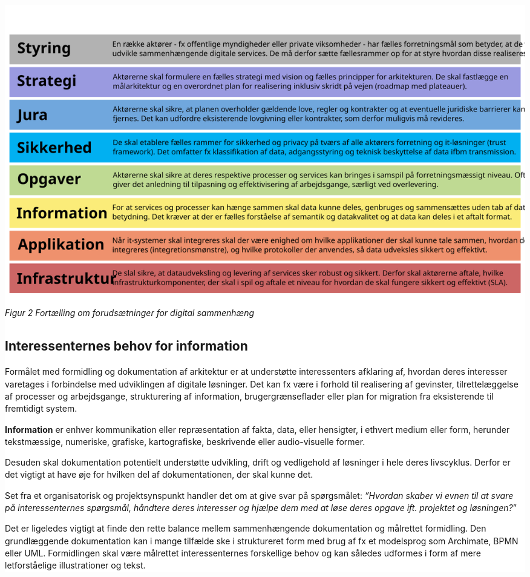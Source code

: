 ![Figur2.svg](assets/6254e593ccb2fab00f8fe66793b9ab30024d1a54.svg)

*Figur 2 Fortælling om forudsætninger for digital sammenhæng*

## Interessenternes behov for information

Formålet med formidling og dokumentation af arkitektur er at understøtte interessenters afklaring af, hvordan deres interesser varetages i forbindelse med udviklingen af digitale løsninger. Det kan fx være i forhold til realisering af gevinster, tilrettelæggelse af processer og arbejdsgange, strukturering af information, brugergrænseflader eller plan for migration fra eksisterende til fremtidigt system. 

**Information** er enhver kommunikation eller repræsentation af fakta, data, eller hensigter, i ethvert medium eller form, herunder tekstmæssige, numeriske, grafiske, kartografiske, beskrivende eller audio-visuelle former.

Desuden skal dokumentation potentielt understøtte udvikling, drift og vedligehold af løsninger i hele deres livscyklus. Derfor er det vigtigt at have øje for hvilken del af dokumentationen, der skal kunne det.

Set fra et organisatorisk og projektsynspunkt handler det om at give svar på spørgsmålet: _”Hvordan skaber vi evnen til at svare på interessenternes spørgsmål, håndtere deres interesser og hjælpe dem med at løse deres opgave ift. projektet og løsningen?_” 

Det er ligeledes vigtigt at finde den rette balance mellem sammenhængende dokumentation og målrettet formidling. Den grundlæggende dokumentation kan i mange tilfælde ske i struktureret form med brug af fx et modelsprog som Archimate, BPMN eller UML. Formidlingen skal være målrettet interessenternes forskellige behov og kan således udformes i form af mere letforståelige illustrationer og tekst. 
